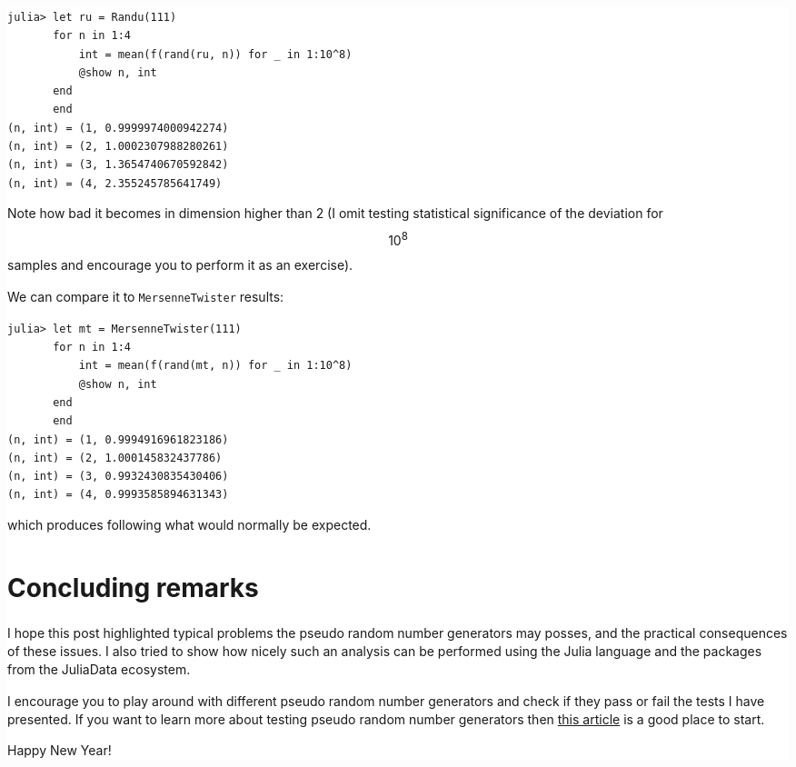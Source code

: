 ```
julia> let ru = Randu(111)
       for n in 1:4
           int = mean(f(rand(ru, n)) for _ in 1:10^8)
           @show n, int
       end
       end
(n, int) = (1, 0.9999974000942274)
(n, int) = (2, 1.0002307988280261)
(n, int) = (3, 1.3654740670592842)
(n, int) = (4, 2.355245785641749)
```

Note how bad it becomes in dimension higher than 2 (I omit testing statistical
significance of the deviation for $$10^8$$ samples and encourage you to perform
it as an exercise).

We can compare it to `MersenneTwister` results:

```
julia> let mt = MersenneTwister(111)
       for n in 1:4
           int = mean(f(rand(mt, n)) for _ in 1:10^8)
           @show n, int
       end
       end
(n, int) = (1, 0.9994916961823186)
(n, int) = (2, 1.000145832437786)
(n, int) = (3, 0.9932430835430406)
(n, int) = (4, 0.9993585894631343)
```

which produces following what would normally be expected.

# Concluding remarks

I hope this post highlighted typical problems the pseudo random number
generators may posses, and the practical consequences of these issues. I also
tried to show how nicely such an analysis can be performed using the Julia
language and the packages from the JuliaData ecosystem.

I encourage you to play around with different pseudo random number generators
and check if they pass or fail the tests I have presented. If you want to learn
more about testing pseudo random number generators then [this article][bigcrush]
is a good place to start.

Happy New Year!

[tyb]: https://www.ryerson.ca/train-your-brain/
[randu]: https://en.wikipedia.org/wiki/RANDU
[tg]: https://en.wikipedia.org/wiki/Chekhov%27s_gun
[bigcrush]: https://en.wikipedia.org/wiki/TestU01
